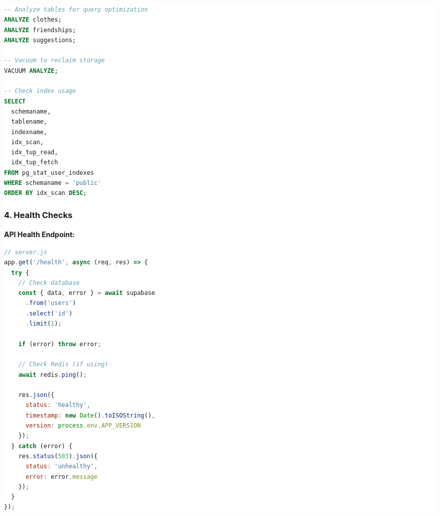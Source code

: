 ```sql
-- Analyze tables for query optimization
ANALYZE clothes;
ANALYZE friendships;
ANALYZE suggestions;

-- Vacuum to reclaim storage
VACUUM ANALYZE;

-- Check index usage
SELECT 
  schemaname,
  tablename,
  indexname,
  idx_scan,
  idx_tup_read,
  idx_tup_fetch
FROM pg_stat_user_indexes
WHERE schemaname = 'public'
ORDER BY idx_scan DESC;
```

### 4. Health Checks

**API Health Endpoint:**

```javascript
// server.js
app.get('/health', async (req, res) => {
  try {
    // Check database
    const { data, error } = await supabase
      .from('users')
      .select('id')
      .limit(1);
    
    if (error) throw error;
    
    // Check Redis (if using)
    await redis.ping();
    
    res.json({
      status: 'healthy',
      timestamp: new Date().toISOString(),
      version: process.env.APP_VERSION
    });
  } catch (error) {
    res.status(503).json({
      status: 'unhealthy',
      error: error.message
    });
  }
});
```
